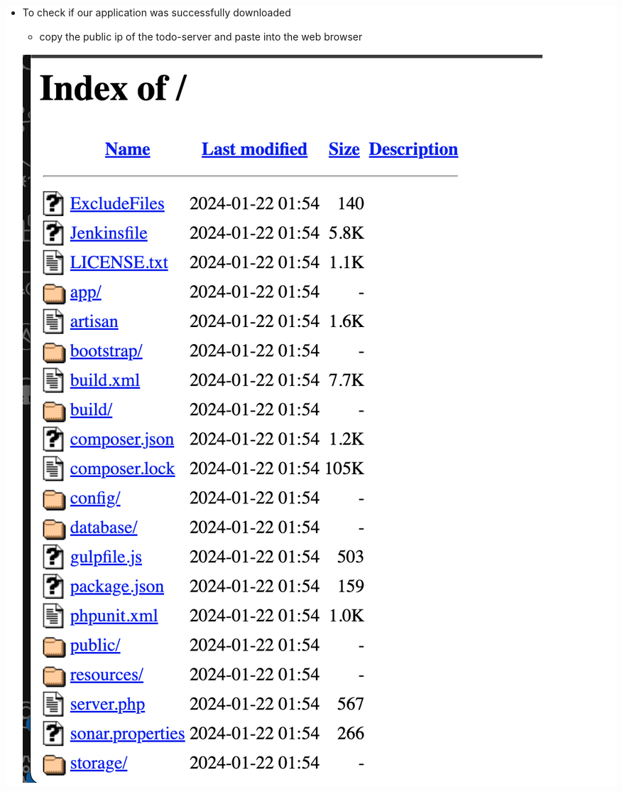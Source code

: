 - To check if our application was successfully downloaded
    - copy the public ip of the todo-server and paste into the web browser
 
    ![Alt text](images/14.102.png)
